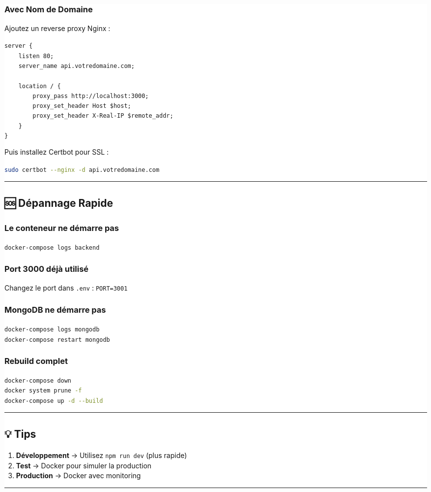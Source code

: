 ### Avec Nom de Domaine

Ajoutez un reverse proxy Nginx :

```nginx
server {
    listen 80;
    server_name api.votredomaine.com;
    
    location / {
        proxy_pass http://localhost:3000;
        proxy_set_header Host $host;
        proxy_set_header X-Real-IP $remote_addr;
    }
}
```

Puis installez Certbot pour SSL :
```bash
sudo certbot --nginx -d api.votredomaine.com
```

---

## 🆘 Dépannage Rapide

### Le conteneur ne démarre pas
```bash
docker-compose logs backend
```

### Port 3000 déjà utilisé
Changez le port dans `.env` : `PORT=3001`

### MongoDB ne démarre pas
```bash
docker-compose logs mongodb
docker-compose restart mongodb
```

### Rebuild complet
```bash
docker-compose down
docker system prune -f
docker-compose up -d --build
```

---

## 💡 Tips

1. **Développement** → Utilisez `npm run dev` (plus rapide)
2. **Test** → Docker pour simuler la production
3. **Production** → Docker avec monitoring

---